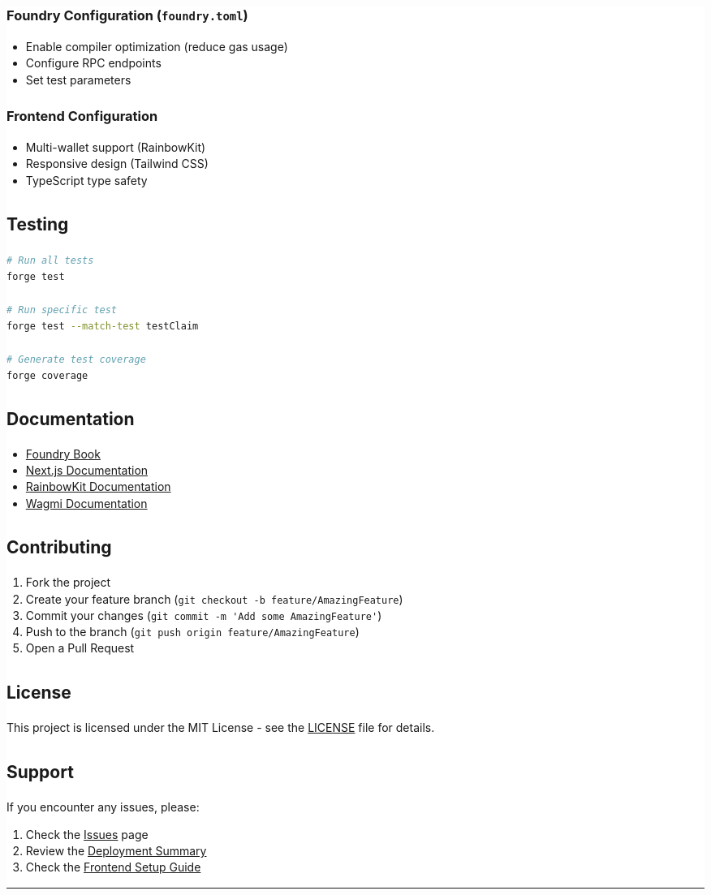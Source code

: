 ### Foundry Configuration (`foundry.toml`)
- Enable compiler optimization (reduce gas usage)
- Configure RPC endpoints
- Set test parameters

### Frontend Configuration
- Multi-wallet support (RainbowKit)
- Responsive design (Tailwind CSS)
- TypeScript type safety

## Testing

```bash
# Run all tests
forge test

# Run specific test
forge test --match-test testClaim

# Generate test coverage
forge coverage
```

## Documentation

- [Foundry Book](https://book.getfoundry.sh/)
- [Next.js Documentation](https://nextjs.org/docs)
- [RainbowKit Documentation](https://www.rainbowkit.com/)
- [Wagmi Documentation](https://wagmi.sh/)

## Contributing

1. Fork the project
2. Create your feature branch (`git checkout -b feature/AmazingFeature`)
3. Commit your changes (`git commit -m 'Add some AmazingFeature'`)
4. Push to the branch (`git push origin feature/AmazingFeature`)
5. Open a Pull Request

## License

This project is licensed under the MIT License - see the [LICENSE](LICENSE) file for details.

## Support

If you encounter any issues, please:

1. Check the [Issues](../../issues) page
2. Review the [Deployment Summary](scripts/DEPLOYMENT_SUMMARY.md)
3. Check the [Frontend Setup Guide](frontend/FRONTEND_SETUP.md)

---

